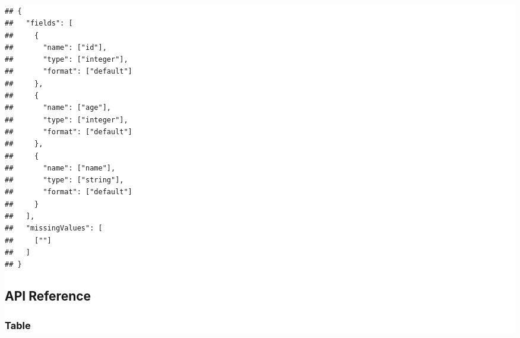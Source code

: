     ## {
    ##   "fields": [
    ##     {
    ##       "name": ["id"],
    ##       "type": ["integer"],
    ##       "format": ["default"]
    ##     },
    ##     {
    ##       "name": ["age"],
    ##       "type": ["integer"],
    ##       "format": ["default"]
    ##     },
    ##     {
    ##       "name": ["name"],
    ##       "type": ["string"],
    ##       "format": ["default"]
    ##     }
    ##   ],
    ##   "missingValues": [
    ##     [""]
    ##   ]
    ## }

## API Reference

### Table
